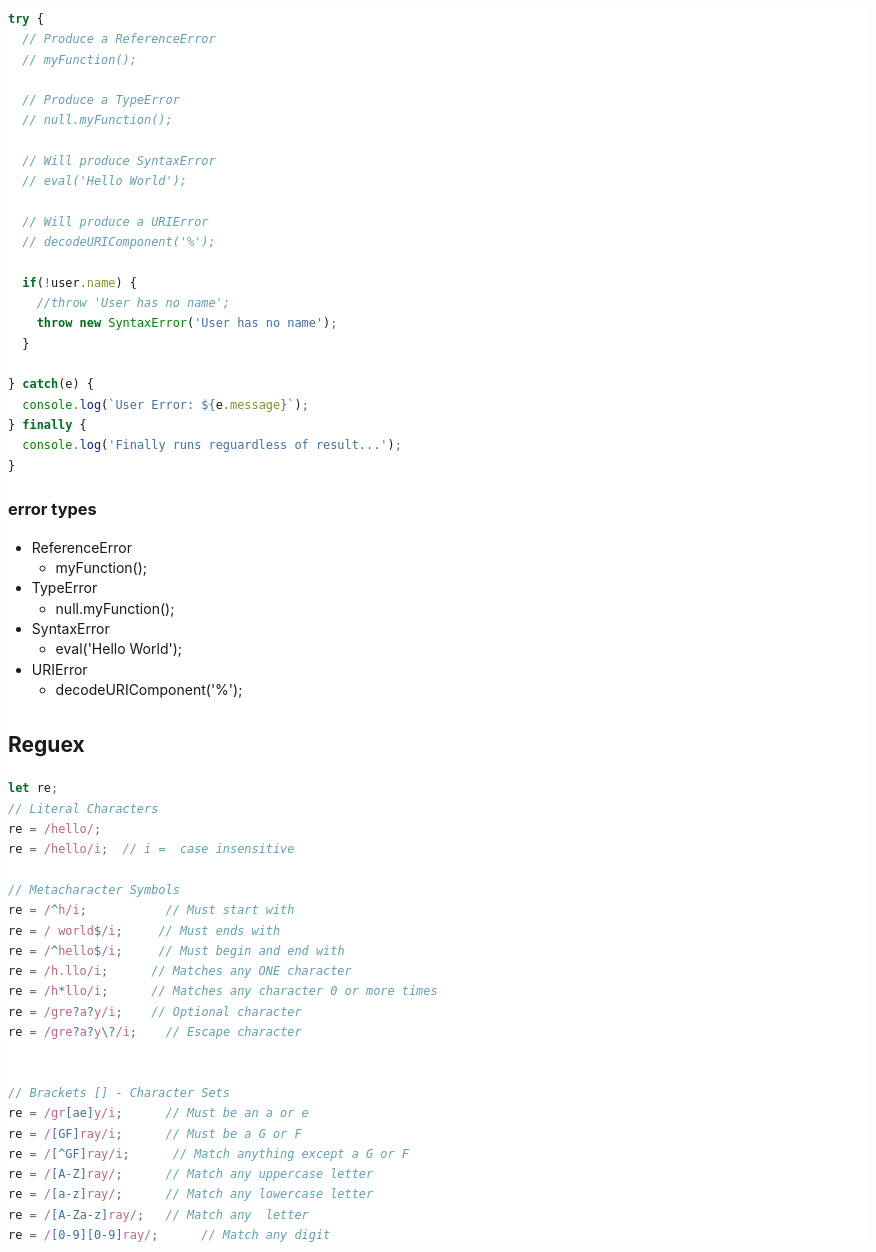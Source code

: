 ```js
try {
  // Produce a ReferenceError
  // myFunction();

  // Produce a TypeError
  // null.myFunction();

  // Will produce SyntaxError
  // eval('Hello World');

  // Will produce a URIError
  // decodeURIComponent('%');

  if(!user.name) {
    //throw 'User has no name';
    throw new SyntaxError('User has no name');
  }

} catch(e) {
  console.log(`User Error: ${e.message}`);
} finally {
  console.log('Finally runs reguardless of result...');
}
```

### error types

- ReferenceError
  - myFunction();
- TypeError
  - null.myFunction();
- SyntaxError
  - eval('Hello World');
- URIError
  - decodeURIComponent('%');

## Reguex

```js
let re;
// Literal Characters
re = /hello/;
re = /hello/i;  // i =  case insensitive

// Metacharacter Symbols
re = /^h/i;           // Must start with
re = / world$/i;     // Must ends with
re = /^hello$/i;     // Must begin and end with
re = /h.llo/i;      // Matches any ONE character
re = /h*llo/i;      // Matches any character 0 or more times
re = /gre?a?y/i;    // Optional character
re = /gre?a?y\?/i;    // Escape character 


// Brackets [] - Character Sets
re = /gr[ae]y/i;      // Must be an a or e
re = /[GF]ray/i;      // Must be a G or F
re = /[^GF]ray/i;      // Match anything except a G or F
re = /[A-Z]ray/;      // Match any uppercase letter
re = /[a-z]ray/;      // Match any lowercase letter
re = /[A-Za-z]ray/;   // Match any  letter
re = /[0-9][0-9]ray/;      // Match any digit

```